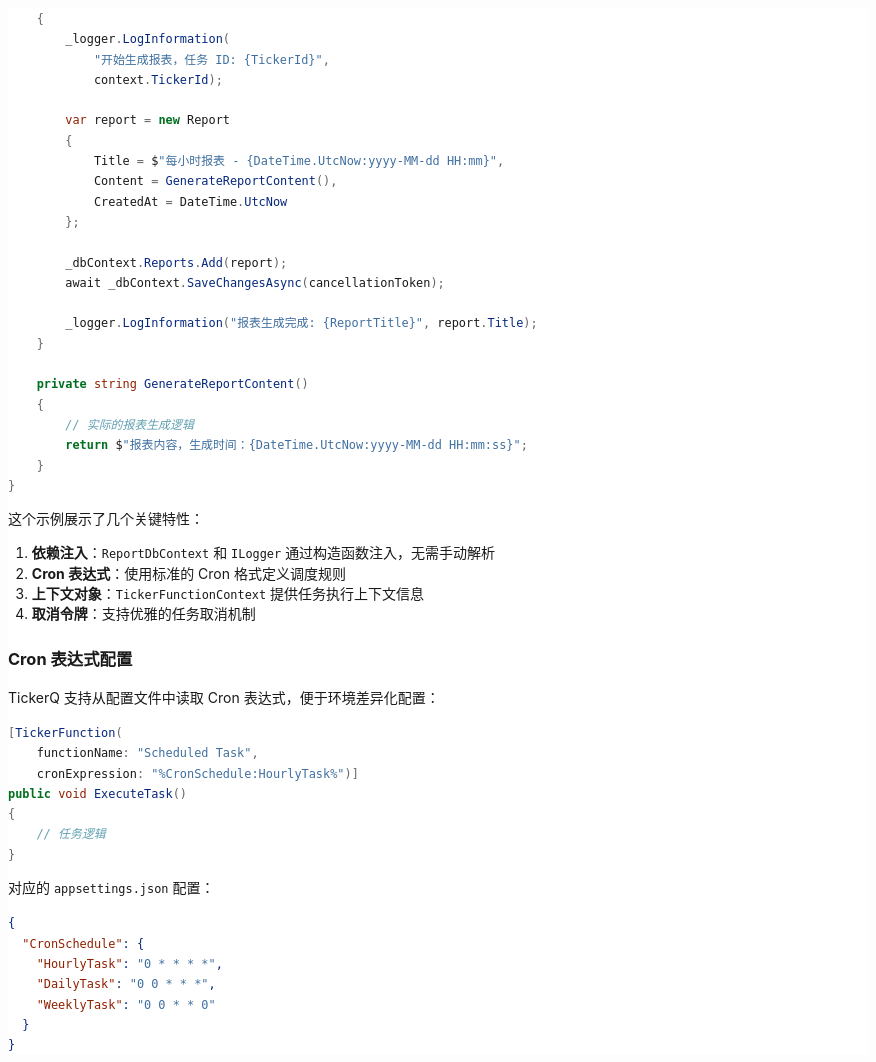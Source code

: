 ```csharp
    {
        _logger.LogInformation(
            "开始生成报表，任务 ID: {TickerId}", 
            context.TickerId);

        var report = new Report
        {
            Title = $"每小时报表 - {DateTime.UtcNow:yyyy-MM-dd HH:mm}",
            Content = GenerateReportContent(),
            CreatedAt = DateTime.UtcNow
        };

        _dbContext.Reports.Add(report);
        await _dbContext.SaveChangesAsync(cancellationToken);

        _logger.LogInformation("报表生成完成: {ReportTitle}", report.Title);
    }

    private string GenerateReportContent()
    {
        // 实际的报表生成逻辑
        return $"报表内容，生成时间：{DateTime.UtcNow:yyyy-MM-dd HH:mm:ss}";
    }
}
```

这个示例展示了几个关键特性：

1. **依赖注入**：`ReportDbContext` 和 `ILogger` 通过构造函数注入，无需手动解析
2. **Cron 表达式**：使用标准的 Cron 格式定义调度规则
3. **上下文对象**：`TickerFunctionContext` 提供任务执行上下文信息
4. **取消令牌**：支持优雅的任务取消机制

### Cron 表达式配置

TickerQ 支持从配置文件中读取 Cron 表达式，便于环境差异化配置：

```csharp
[TickerFunction(
    functionName: "Scheduled Task", 
    cronExpression: "%CronSchedule:HourlyTask%")]
public void ExecuteTask() 
{ 
    // 任务逻辑
}
```

对应的 `appsettings.json` 配置：

```json
{
  "CronSchedule": {
    "HourlyTask": "0 * * * *",
    "DailyTask": "0 0 * * *",
    "WeeklyTask": "0 0 * * 0"
  }
}
```
